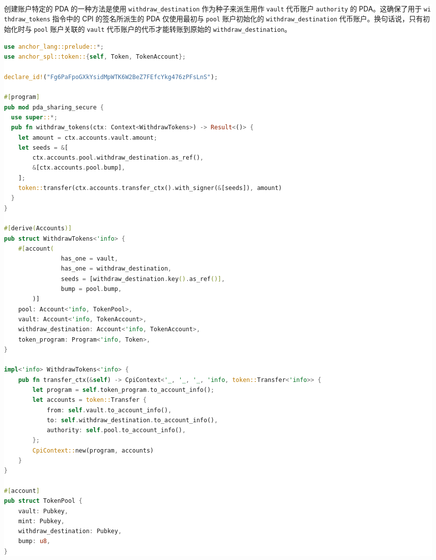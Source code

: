 创建账户特定的 PDA 的一种方法是使用 `withdraw_destination` 作为种子来派生用作 `vault` 代币账户 `authority` 的 PDA。这确保了用于 `withdraw_tokens` 指令中的 CPI 的签名所派生的 PDA 仅使用最初与 `pool` 账户初始化的 `withdraw_destination` 代币账户。换句话说，只有初始化时与 `pool` 账户关联的 `vault` 代币账户的代币才能转账到原始的 `withdraw_destination`。

```rust
use anchor_lang::prelude::*;
use anchor_spl::token::{self, Token, TokenAccount};

declare_id!("Fg6PaFpoGXkYsidMpWTK6W2BeZ7FEfcYkg476zPFsLnS");

#[program]
pub mod pda_sharing_secure {
  use super::*;
  pub fn withdraw_tokens(ctx: Context<WithdrawTokens>) -> Result<()> {
    let amount = ctx.accounts.vault.amount;
    let seeds = &[
        ctx.accounts.pool.withdraw_destination.as_ref(),
        &[ctx.accounts.pool.bump],
    ];
    token::transfer(ctx.accounts.transfer_ctx().with_signer(&[seeds]), amount)
  }
}

#[derive(Accounts)]
pub struct WithdrawTokens<'info> {
    #[account(
				has_one = vault,
				has_one = withdraw_destination,
				seeds = [withdraw_destination.key().as_ref()],
				bump = pool.bump,
		)]
    pool: Account<'info, TokenPool>,
    vault: Account<'info, TokenAccount>,
    withdraw_destination: Account<'info, TokenAccount>,
    token_program: Program<'info, Token>,
}

impl<'info> WithdrawTokens<'info> {
    pub fn transfer_ctx(&self) -> CpiContext<'_, '_, '_, 'info, token::Transfer<'info>> {
        let program = self.token_program.to_account_info();
        let accounts = token::Transfer {
            from: self.vault.to_account_info(),
            to: self.withdraw_destination.to_account_info(),
            authority: self.pool.to_account_info(),
        };
        CpiContext::new(program, accounts)
    }
}

#[account]
pub struct TokenPool {
    vault: Pubkey,
    mint: Pubkey,
    withdraw_destination: Pubkey,
    bump: u8,
}
```

